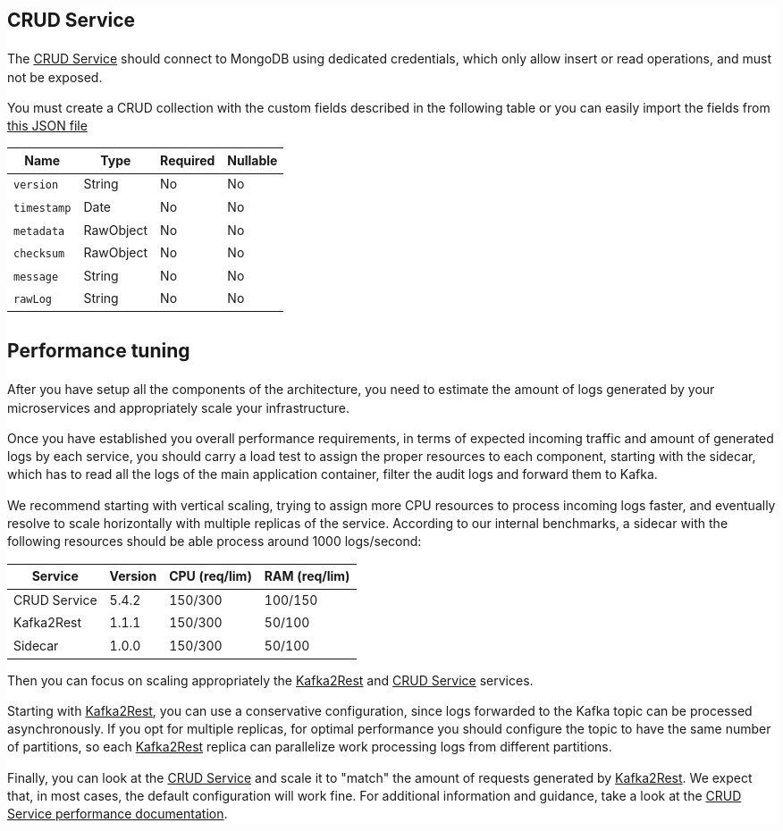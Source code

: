 ## CRUD Service

The [CRUD Service][crud-service] should connect to MongoDB using dedicated credentials, which only allow insert or read operations, and must not be exposed.

You must create a CRUD collection with the custom fields described in the following table or you can easily import the fields from <a download target="_blank" href="/docs_files_to_download/audit-trail/audit_logs.json">this JSON file</a>

| Name        | Type      | Required | Nullable |
|-------------|-----------|----------|----------|
| `version`   | String    | No       | No       |
| `timestamp` | Date      | No       | No       |
| `metadata`  | RawObject | No       | No       |
| `checksum`  | RawObject | No       | No       |
| `message`   | String    | No       | No       |
| `rawLog`    | String    | No       | No       |

## Performance tuning

After you have setup all the components of the architecture, you need to estimate the amount of logs generated by your microservices and appropriately scale your infrastructure.

Once you have established you overall performance requirements, in terms of expected incoming traffic and amount of generated logs by each service, you should carry a load test to assign the proper resources to each component, starting with the sidecar, which has to read all the logs of the main application container, filter the audit logs and forward them to Kafka.

We recommend starting with vertical scaling, trying to assign more CPU resources to process incoming logs faster, and eventually resolve to scale horizontally with multiple replicas of the service.
According to our internal benchmarks, a sidecar with the following resources should be able process around 1000 logs/second:

| Service      | Version | CPU (req/lim) | RAM (req/lim) |
|--------------|---------|---------------|---------------|
| CRUD Service | 5.4.2   | 150/300       | 100/150       |
| Kafka2Rest   | 1.1.1   | 150/300       | 50/100        |
| Sidecar      | 1.0.0   | 150/300       | 50/100        |

Then you can focus on scaling appropriately the [Kafka2Rest][kafka2rest] and [CRUD Service][crud-service] services.

Starting with [Kafka2Rest][kafka2rest], you can use a conservative configuration, since logs forwarded to the Kafka topic can be processed asynchronously. If you opt for multiple replicas, for optimal performance you should configure the topic to have the same number of partitions, so each [Kafka2Rest][kafka2rest] replica can parallelize work processing logs from different partitions. 

Finally, you can look at the [CRUD Service][crud-service] and scale it to "match" the amount of requests generated by [Kafka2Rest][kafka2rest].
We expect that, in most cases, the default configuration will work fine.
For additional information and guidance, take a look at the [CRUD Service performance documentation][crud-service-performance].


[kafka]: https://kafka.apache.org/
[k8s-shared-volume]: https://kubernetes.io/docs/tasks/access-application-cluster/communicate-containers-same-pod-shared-volume/
[kafka-sasl-scram]: https://docs.confluent.io/platform/current/kafka/authentication_sasl/authentication_sasl_scram.html
[mongodb]: https://www.mongodb.com
[console-kustomize]: /console/project-configuration/kustomize-your-configurations/index.md
[console-service-raw-manifest-configuration]: /development_suite/api-console/api-design/services.md#raw-manifest-configuration
[console-managing-sidecars]: /console/design-your-projects/sidecars.md
[console-microservices-args]: /development_suite/api-console/api-design/services.md#microservice-configuration
[crud-service]: /runtime_suite/crud-service/10_overview_and_usage.md
[crud-service-performance]: /runtime_suite/crud-service/40_performance_overview.md
[kafka2rest]: /runtime_suite/crud-service/10_overview_and_usage.md
[kafka2rest-body-processor]: /runtime_suite/kafka2rest-service/02_configuration.md#body-processors
[kafka2rest-validator-processor]: /runtime_suite/kafka2rest-service/02_configuration.md#validator-processors
[overview-data-model]: /runtime_suite/audit-trail/10_overview.md#data-model